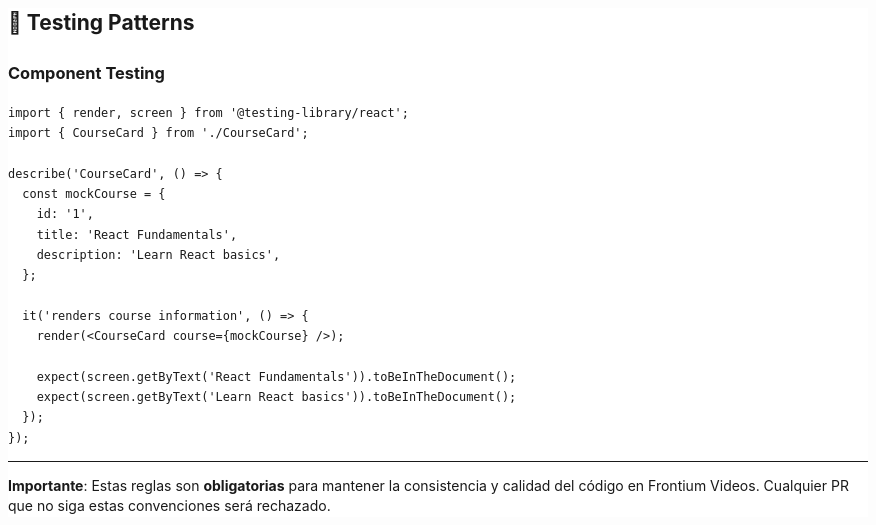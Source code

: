
## 🧪 Testing Patterns

### Component Testing
```tsx
import { render, screen } from '@testing-library/react';
import { CourseCard } from './CourseCard';

describe('CourseCard', () => {
  const mockCourse = {
    id: '1',
    title: 'React Fundamentals',
    description: 'Learn React basics',
  };

  it('renders course information', () => {
    render(<CourseCard course={mockCourse} />);
    
    expect(screen.getByText('React Fundamentals')).toBeInTheDocument();
    expect(screen.getByText('Learn React basics')).toBeInTheDocument();
  });
});
```

---

**Importante**: Estas reglas son **obligatorias** para mantener la consistencia y calidad del código en Frontium Videos. Cualquier PR que no siga estas convenciones será rechazado. 